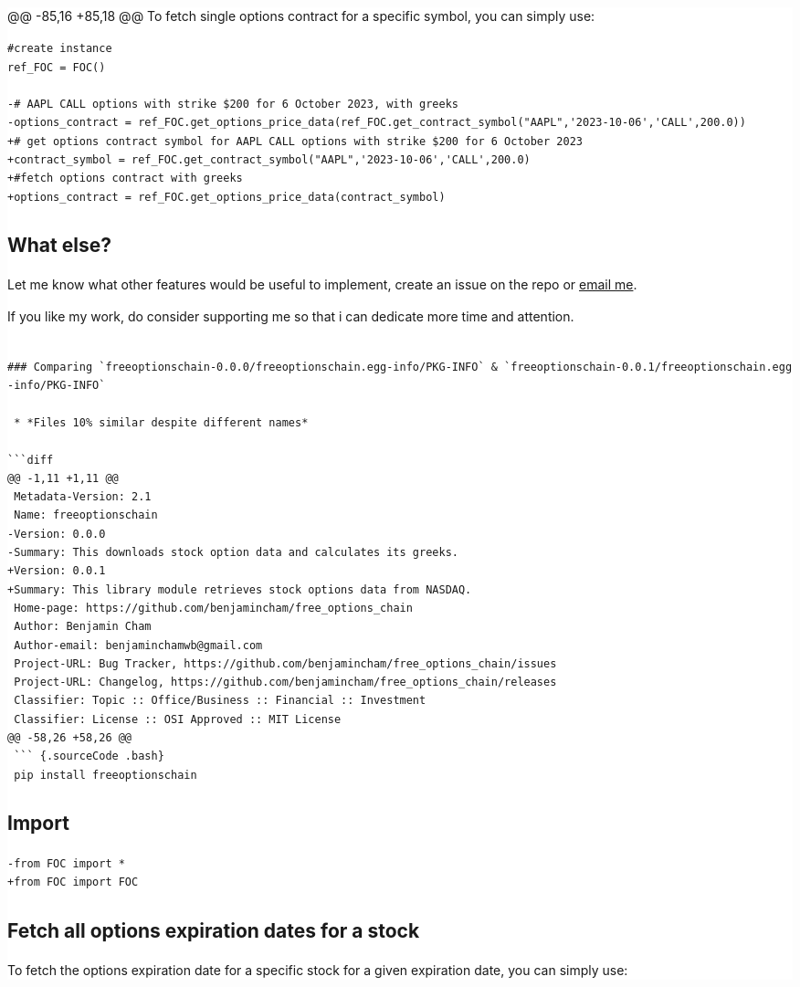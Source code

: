 @@ -85,16 +85,18 @@
 To fetch single options contract for a specific symbol, you can
 simply use:
 
 ``` {.sourceCode .python}
 #create instance
 ref_FOC = FOC()
 
-# AAPL CALL options with strike $200 for 6 October 2023, with greeks
-options_contract = ref_FOC.get_options_price_data(ref_FOC.get_contract_symbol("AAPL",'2023-10-06','CALL',200.0))
+# get options contract symbol for AAPL CALL options with strike $200 for 6 October 2023
+contract_symbol = ref_FOC.get_contract_symbol("AAPL",'2023-10-06','CALL',200.0)
+#fetch options contract with greeks
+options_contract = ref_FOC.get_options_price_data(contract_symbol)
 ```
 What else?
 ----------
 
 Let me know what other features would be useful to implement, create an issue on the repo or  [email me](mailto:benjaminchamwb@gmail.com).
 
 If you like my work, do consider supporting me so that i can dedicate more time and attention.
```

### Comparing `freeoptionschain-0.0.0/freeoptionschain.egg-info/PKG-INFO` & `freeoptionschain-0.0.1/freeoptionschain.egg-info/PKG-INFO`

 * *Files 10% similar despite different names*

```diff
@@ -1,11 +1,11 @@
 Metadata-Version: 2.1
 Name: freeoptionschain
-Version: 0.0.0
-Summary: This downloads stock option data and calculates its greeks.
+Version: 0.0.1
+Summary: This library module retrieves stock options data from NASDAQ.
 Home-page: https://github.com/benjamincham/free_options_chain
 Author: Benjamin Cham
 Author-email: benjaminchamwb@gmail.com
 Project-URL: Bug Tracker, https://github.com/benjamincham/free_options_chain/issues
 Project-URL: Changelog, https://github.com/benjamincham/free_options_chain/releases
 Classifier: Topic :: Office/Business :: Financial :: Investment
 Classifier: License :: OSI Approved :: MIT License
@@ -58,26 +58,26 @@
 ``` {.sourceCode .bash}
 pip install freeoptionschain
 ```
 Import
 ------
 
 ``` {.sourceCode .python}
-from FOC import *
+from FOC import FOC
 ```
 Fetch all options expiration dates for a stock
 ---------------------------------
 To fetch the options expiration date for a specific stock for a given  expiration date, you can
 simply use:
 